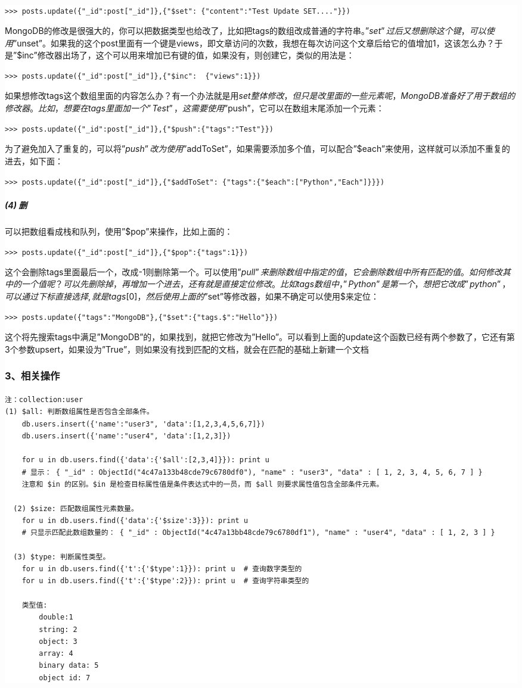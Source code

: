```
>>> posts.update({"_id":post["_id"]},{"$set": {"content":"Test Update SET...."}})
```

MongoDB的修改是很强大的，你可以把数据类型也给改了，比如把tags的数组改成普通的字符串。”$set”过后又想删除这个键，可以使用”$unset”。如果我的这个post里面有一个键是views，即文章访问的次数，我想在每次访问这个文章后给它的值增加1，这该怎么办？于是”$inc”修改器出场了，这个可以用来增加已有键的值，如果没有，则创建它，类似的用法是：

```
>>> posts.update({"_id":post["_id"]},{"$inc":  {"views":1}})
```

如果想修改tags这个数组里面的内容怎么办？有一个办法就是用$set整体修改，但只是改里面的一些元素呢，MongoDB准备好了用于数组的修改器。比如，想要在tags里面加一个”Test”，这需要使用”$push”，它可以在数组末尾添加一个元素：

```
>>> posts.update({"_id":post["_id"]},{"$push":{"tags":"Test"}})
```

为了避免加入了重复的，可以将”$push”改为使用”$addToSet”，如果需要添加多个值，可以配合”$each”来使用，这样就可以添加不重复的进去，如下面：

```
>>> posts.update({"_id":post["_id"]},{"$addToSet": {"tags":{"$each":["Python","Each"]}}})
```

##### (4) 删

可以把数组看成栈和队列，使用”$pop”来操作，比如上面的：

```
>>> posts.update({"_id":post["_id"]},{"$pop":{"tags":1}})
```

这个会删除tags里面最后一个，改成-1则删除第一个。可以使用”$pull”来删除数组中指定的值，它会删除数组中所有匹配的值。如何修改其中的一个值呢？可以先删除掉，再增加一个进去，还有就是直接定位修改。比如tags数组中，”Python”是第一个，想把它改成”python”，可以通过下标直接选择,就是tags[0]，然后使用上面的”$set”等修改器，如果不确定可以使用$来定位：

```
>>> posts.update({"tags":"MongoDB"},{"$set":{"tags.$":"Hello"}})
```

这个将先搜索tags中满足”MongoDB”的，如果找到，就把它修改为”Hello”。可以看到上面的update这个函数已经有两个参数了，它还有第3个参数upsert，如果设为”True”，则如果没有找到匹配的文档，就会在匹配的基础上新建一个文档

### 3、相关操作

```
注：collection:user
(1) $all: 判断数组属性是否包含全部条件。
    db.users.insert({'name':"user3", 'data':[1,2,3,4,5,6,7]})
    db.users.insert({'name':"user4", 'data':[1,2,3]})

    for u in db.users.find({'data':{'$all':[2,3,4]}}): print u
    # 显示： { "_id" : ObjectId("4c47a133b48cde79c6780df0"), "name" : "user3", "data" : [ 1, 2, 3, 4, 5, 6, 7 ] }
    注意和 $in 的区别。$in 是检查目标属性值是条件表达式中的一员，而 $all 则要求属性值包含全部条件元素。

  (2) $size: 匹配数组属性元素数量。
    for u in db.users.find({'data':{'$size':3}}): print u
    # 只显示匹配此数组数量的： { "_id" : ObjectId("4c47a13bb48cde79c6780df1"), "name" : "user4", "data" : [ 1, 2, 3 ] }

  (3) $type: 判断属性类型。
    for u in db.users.find({'t':{'$type':1}}): print u  # 查询数字类型的
    for u in db.users.find({'t':{'$type':2}}): print u  # 查询字符串类型的

    类型值:
        double:1
        string: 2
        object: 3
        array: 4
        binary data: 5
        object id: 7
```